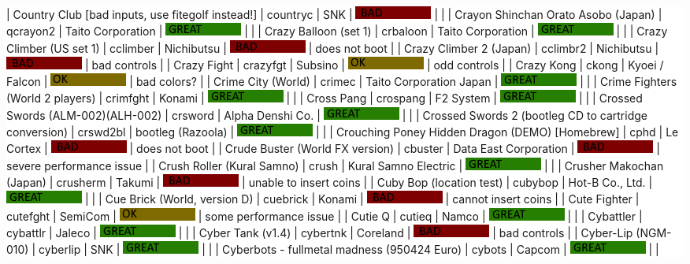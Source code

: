 | Country Club [bad inputs, use fitegolf instead!] | countryc | SNK | ![BAD](docs/compat/bad_small.png) |  |
| Crayon Shinchan Orato Asobo (Japan) | qcrayon2 | Taito Corporation | ![GREAT](docs/compat/great_small.png) |  |
| Crazy Balloon (set 1) | crbaloon | Taito Corporation | ![GREAT](docs/compat/great_small.png) |  |
| Crazy Climber (US set 1) | cclimber | Nichibutsu | ![BAD](docs/compat/bad_small.png) | does not boot |
| Crazy Climber 2 (Japan) | cclimbr2 | Nichibutsu | ![BAD](docs/compat/bad_small.png) | bad controls |
| Crazy Fight | crazyfgt | Subsino | ![OK](docs/compat/ok_small.png) | odd controls |
| Crazy Kong | ckong | Kyoei / Falcon | ![OK](docs/compat/ok_small.png) | bad colors? |
| Crime City (World) | crimec | Taito Corporation Japan | ![GREAT](docs/compat/great_small.png) |  |
| Crime Fighters (World 2 players) | crimfght | Konami | ![GREAT](docs/compat/great_small.png) |  |
| Cross Pang | crospang | F2 System | ![GREAT](docs/compat/great_small.png) |  |
| Crossed Swords (ALM-002)(ALH-002) | crsword | Alpha Denshi Co. | ![GREAT](docs/compat/great_small.png) |  |
| Crossed Swords 2 (bootleg CD to cartridge conversion) | crswd2bl | bootleg (Razoola) | ![GREAT](docs/compat/great_small.png) |  |
| Crouching Poney Hidden Dragon (DEMO) [Homebrew] | cphd | Le Cortex | ![BAD](docs/compat/bad_small.png) | does not boot |
| Crude Buster (World FX version) | cbuster | Data East Corporation | ![BAD](docs/compat/bad_small.png) | severe performance issue |
| Crush Roller (Kural Samno) | crush | Kural Samno Electric | ![GREAT](docs/compat/great_small.png) |  |
| Crusher Makochan (Japan) | crusherm | Takumi | ![BAD](docs/compat/bad_small.png) | unable to insert coins |
| Cuby Bop (location test) | cubybop | Hot-B Co., Ltd. | ![GREAT](docs/compat/great_small.png) |  |
| Cue Brick (World, version D) | cuebrick | Konami | ![BAD](docs/compat/bad_small.png)  | cannot insert coins |
| Cute Fighter | cutefght | SemiCom | ![OK](docs/compat/ok_small.png) | some performance issue |
| Cutie Q | cutieq | Namco | ![GREAT](docs/compat/great_small.png) |  |
| Cybattler | cybattlr | Jaleco | ![GREAT](docs/compat/great_small.png) |  |
| Cyber Tank (v1.4) | cybertnk | Coreland | ![BAD](docs/compat/bad_small.png) | bad controls |
| Cyber-Lip (NGM-010) | cyberlip | SNK | ![GREAT](docs/compat/great_small.png) |  |
| Cyberbots - fullmetal madness (950424 Euro) | cybots | Capcom | ![GREAT](docs/compat/great_small.png) |  |